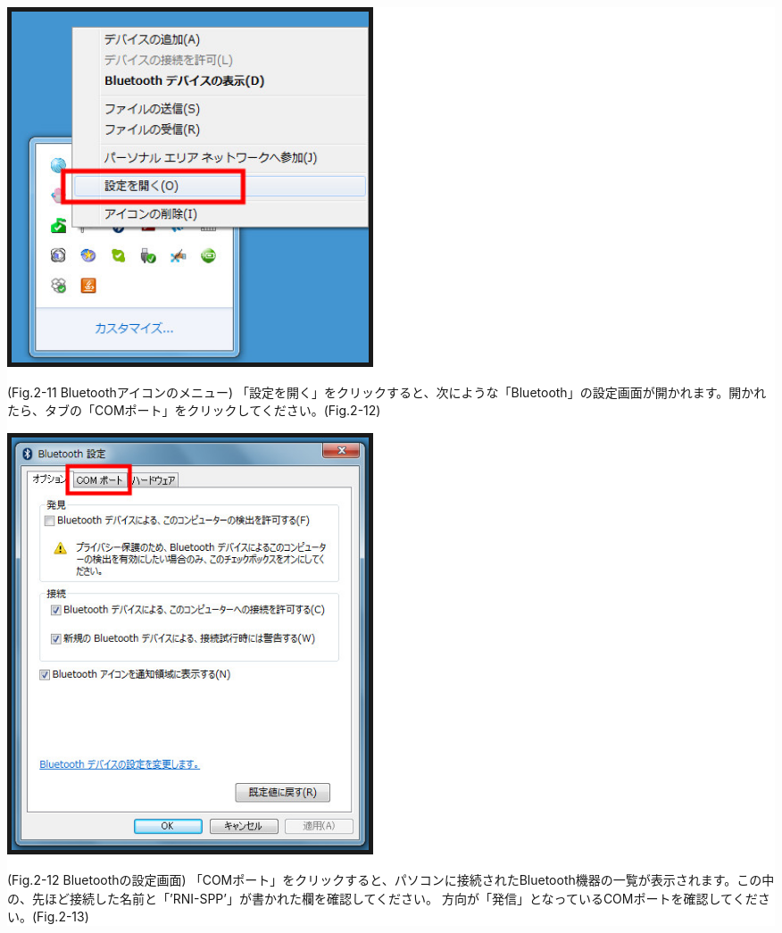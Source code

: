 <p><img alt="original" src="./pic/bluetooth2.JPG" width="400px" border="5" ></p>  
(Fig.2-11 Bluetoothアイコンのメニュー)  
「設定を開く」をクリックすると、次にような「Bluetooth」の設定画面が開かれます。開かれたら、タブの「COMポート」をクリックしてください。(Fig.2-12)  
<p><img alt="original" src="./pic/bluetooth3.JPG" width="400px" border="5" ></p>  
(Fig.2-12 Bluetoothの設定画面)  
「COMポート」をクリックすると、パソコンに接続されたBluetooth機器の一覧が表示されます。この中の、先ほど接続した名前と「’RNI-SPP’」が書かれた欄を確認してください。  
方向が「発信」となっているCOMポートを確認してください。(Fig.2-13)  